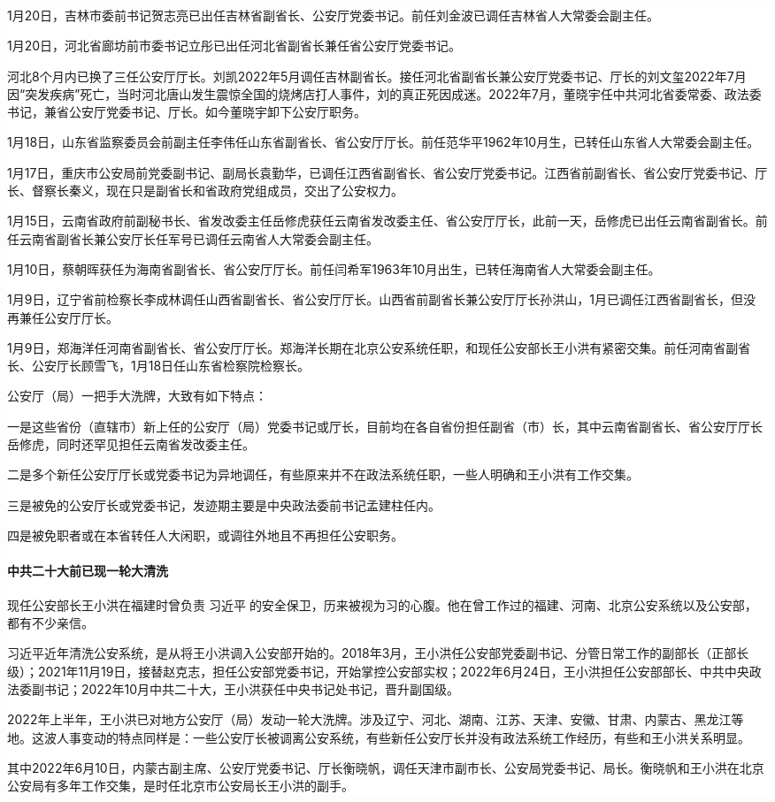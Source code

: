  </p>
 <p>
  1月20日，吉林市委前书记贺志亮已出任吉林省副省长、公安厅党委书记。前任刘金波已调任吉林省人大常委会副主任。
 </p>
 <p>
  1月20日，河北省廊坊前市委书记立彤已出任河北省副省长兼任省公安厅党委书记。
 </p>
 <p>
  河北8个月内已换了三任公安厅厅长。刘凯2022年5月调任吉林副省长。接任河北省副省长兼公安厅党委书记、厅长的刘文玺2022年7月因“突发疾病”死亡，当时河北唐山发生震惊全国的烧烤店打人事件，刘的真正死因成迷。2022年7月，董晓宇任中共河北省委常委、政法委书记，兼省公安厅党委书记、厅长。如今董晓宇卸下公安厅职务。
 </p>
 <p>
  1月18日，山东省监察委员会前副主任李伟任山东省副省长、省公安厅厅长。前任范华平1962年10月生，已转任山东省人大常委会副主任。
 </p>
 <p>
  1月17日，重庆市公安局前党委副书记、副局长袁勤华，已调任江西省副省长、省公安厅党委书记。江西省前副省长、省公安厅党委书记、厅长、督察长秦义，现在只是副省长和省政府党组成员，交出了公安权力。
 </p>
 <p>
  1月15日，云南省政府前副秘书长、省发改委主任岳修虎获任云南省发改委主任、省公安厅厅长，此前一天，岳修虎已出任云南省副省长。前任云南省副省长兼公安厅长任军号已调任云南省人大常委会副主任。
 </p>
 <p>
  1月10日，蔡朝晖获任为海南省副省长、省公安厅厅长。前任闫希军1963年10月出生，已转任海南省人大常委会副主任。
 </p>
 <p>
  1月9日，辽宁省前检察长李成林调任山西省副省长、省公安厅厅长。山西省前副省长兼公安厅厅长孙洪山，1月已调任江西省副省长，但没再兼任公安厅厅长。
 </p>
 <p>
  1月9日，郑海洋任河南省副省长、省公安厅厅长。郑海洋长期在北京公安系统任职，和现任公安部长王小洪有紧密交集。前任河南省副省长、公安厅长顾雪飞，1月18日任山东省检察院检察长。
 </p>
 <p>
  公安厅（局）一把手大洗牌，大致有如下特点：
 </p>
 <p>
  一是这些省份（直辖市）新上任的公安厅（局）党委书记或厅长，目前均在各自省份担任副省（市）长，其中云南省副省长、省公安厅厅长岳修虎，同时还罕见担任云南省发改委主任。
 </p>
 <p>
  二是多个新任公安厅厅长或党委书记为异地调任，有些原来并不在政法系统任职，一些人明确和王小洪有工作交集。
 </p>
 <p>
  三是被免的公安厅长或党委书记，发迹期主要是中央政法委前书记孟建柱任内。
 </p>
 <p>
  四是被免职者或在本省转任人大闲职，或调往外地且不再担任公安职务。
 </p>
 <h4>
  中共二十大前已现一轮大清洗
 </h4>
 <p>
  现任公安部长王小洪在福建时曾负责
  <ok href="https://www.epochtimes.com/gb/tag/%E4%B9%A0%E8%BF%91%E5%B9%B3.html">
   习近平
  </ok>
  的安全保卫，历来被视为习的心腹。他在曾工作过的福建、河南、北京公安系统以及公安部，都有不少亲信。
 </p>
 <p>
  习近平近年清洗公安系统，是从将王小洪调入公安部开始的。2018年3月，王小洪任公安部党委副书记、分管日常工作的副部长（正部长级）；2021年11月19日，接替赵克志，担任公安部党委书记，开始掌控公安部实权；2022年6月24日，王小洪担任公安部部长、中共中央政法委副书记；2022年10月中共二十大，王小洪获任中央书记处书记，晋升副国级。
 </p>
 <p>
  2022年上半年，王小洪已对地方公安厅（局）发动一轮大洗牌。涉及辽宁、河北、湖南、江苏、天津、安徽、甘肃、内蒙古、黑龙江等地。这波人事变动的特点同样是：一些公安厅长被调离公安系统，有些新任公安厅长并没有政法系统工作经历，有些和王小洪关系明显。
 </p>
 <p>
  其中2022年6月10日，内蒙古副主席、公安厅党委书记、厅长衡晓帆，调任天津市副市长、公安局党委书记、局长。衡晓帆和王小洪在北京公安局有多年工作交集，是时任北京市公安局长王小洪的副手。